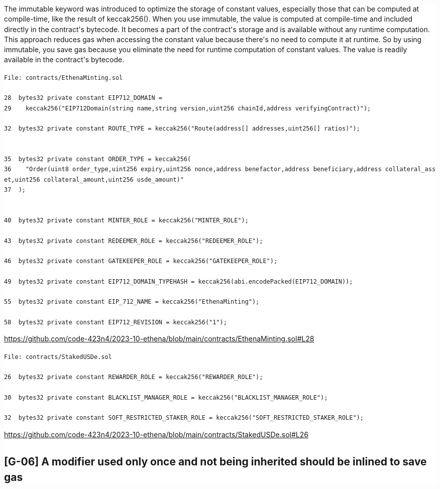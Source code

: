 The immutable keyword was introduced to optimize the storage of constant values, especially those that can be computed at compile-time, like the result of keccak256(). When you use immutable, the value is computed at compile-time and included directly in the contract's bytecode. It becomes a part of the contract's storage and is available without any runtime computation. This approach reduces gas when accessing the constant value because there's no need to compute it at runtime. So by using immutable, you save gas because you eliminate the need for runtime computation of constant values. The value is readily available in the contract's bytecode.

```solidity
File: contracts/EthenaMinting.sol

28  bytes32 private constant EIP712_DOMAIN =
29    keccak256("EIP712Domain(string name,string version,uint256 chainId,address verifyingContract)");

32  bytes32 private constant ROUTE_TYPE = keccak256("Route(address[] addresses,uint256[] ratios)");


35  bytes32 private constant ORDER_TYPE = keccak256(
36    "Order(uint8 order_type,uint256 expiry,uint256 nonce,address benefactor,address beneficiary,address collateral_asset,uint256 collateral_amount,uint256 usde_amount)"
37  );


40  bytes32 private constant MINTER_ROLE = keccak256("MINTER_ROLE");

43  bytes32 private constant REDEEMER_ROLE = keccak256("REDEEMER_ROLE");

46  bytes32 private constant GATEKEEPER_ROLE = keccak256("GATEKEEPER_ROLE");

49  bytes32 private constant EIP712_DOMAIN_TYPEHASH = keccak256(abi.encodePacked(EIP712_DOMAIN));

55  bytes32 private constant EIP_712_NAME = keccak256("EthenaMinting");

58  bytes32 private constant EIP712_REVISION = keccak256("1");
```

https://github.com/code-423n4/2023-10-ethena/blob/main/contracts/EthenaMinting.sol#L28

```solidity
File: contracts/StakedUSDe.sol

26  bytes32 private constant REWARDER_ROLE = keccak256("REWARDER_ROLE");

30  bytes32 private constant BLACKLIST_MANAGER_ROLE = keccak256("BLACKLIST_MANAGER_ROLE");

32  bytes32 private constant SOFT_RESTRICTED_STAKER_ROLE = keccak256("SOFT_RESTRICTED_STAKER_ROLE");
```

https://github.com/code-423n4/2023-10-ethena/blob/main/contracts/StakedUSDe.sol#L26

## [G-06] A modifier used only once and not being inherited should be inlined to save gas
